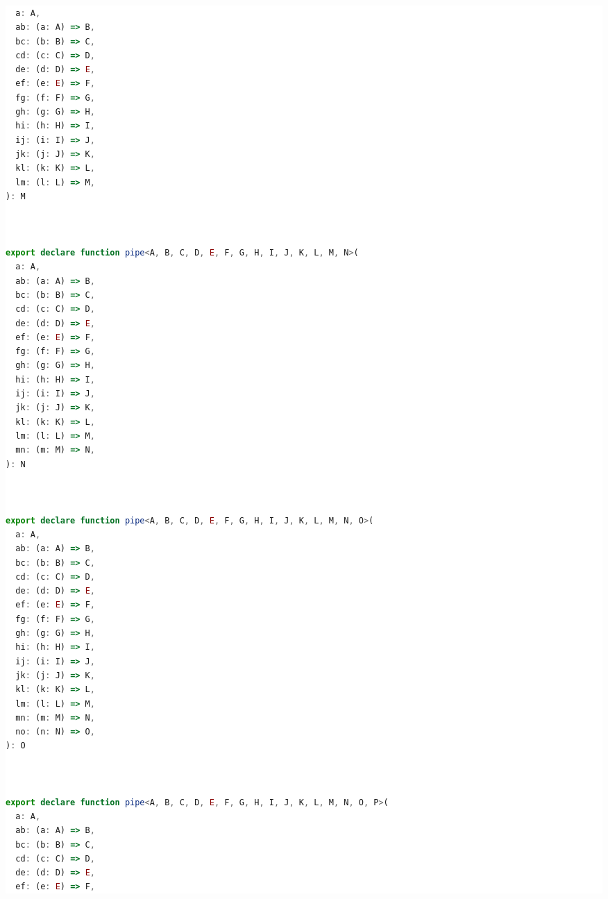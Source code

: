 ```typescript
  a: A,
  ab: (a: A) => B,
  bc: (b: B) => C,
  cd: (c: C) => D,
  de: (d: D) => E,
  ef: (e: E) => F,
  fg: (f: F) => G,
  gh: (g: G) => H,
  hi: (h: H) => I,
  ij: (i: I) => J,
  jk: (j: J) => K,
  kl: (k: K) => L,
  lm: (l: L) => M,
): M



export declare function pipe<A, B, C, D, E, F, G, H, I, J, K, L, M, N>(
  a: A,
  ab: (a: A) => B,
  bc: (b: B) => C,
  cd: (c: C) => D,
  de: (d: D) => E,
  ef: (e: E) => F,
  fg: (f: F) => G,
  gh: (g: G) => H,
  hi: (h: H) => I,
  ij: (i: I) => J,
  jk: (j: J) => K,
  kl: (k: K) => L,
  lm: (l: L) => M,
  mn: (m: M) => N,
): N



export declare function pipe<A, B, C, D, E, F, G, H, I, J, K, L, M, N, O>(
  a: A,
  ab: (a: A) => B,
  bc: (b: B) => C,
  cd: (c: C) => D,
  de: (d: D) => E,
  ef: (e: E) => F,
  fg: (f: F) => G,
  gh: (g: G) => H,
  hi: (h: H) => I,
  ij: (i: I) => J,
  jk: (j: J) => K,
  kl: (k: K) => L,
  lm: (l: L) => M,
  mn: (m: M) => N,
  no: (n: N) => O,
): O



export declare function pipe<A, B, C, D, E, F, G, H, I, J, K, L, M, N, O, P>(
  a: A,
  ab: (a: A) => B,
  bc: (b: B) => C,
  cd: (c: C) => D,
  de: (d: D) => E,
  ef: (e: E) => F,
```